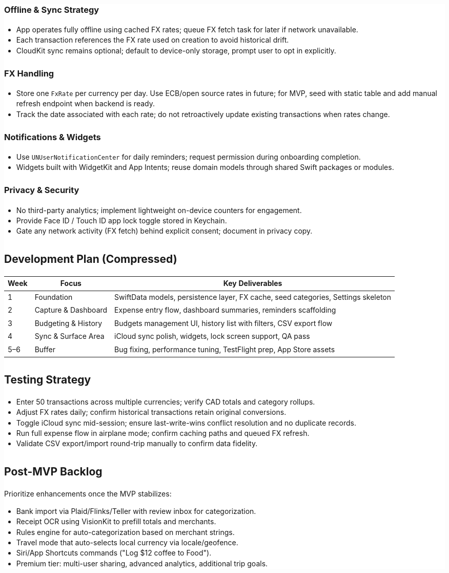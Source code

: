 ### Offline & Sync Strategy
- App operates fully offline using cached FX rates; queue FX fetch task for later if network unavailable.
- Each transaction references the FX rate used on creation to avoid historical drift.
- CloudKit sync remains optional; default to device-only storage, prompt user to opt in explicitly.

### FX Handling
- Store one `FxRate` per currency per day. Use ECB/open source rates in future; for MVP, seed with static table and add manual refresh endpoint when backend is ready.
- Track the date associated with each rate; do not retroactively update existing transactions when rates change.

### Notifications & Widgets
- Use `UNUserNotificationCenter` for daily reminders; request permission during onboarding completion.
- Widgets built with WidgetKit and App Intents; reuse domain models through shared Swift packages or modules.

### Privacy & Security
- No third-party analytics; implement lightweight on-device counters for engagement.
- Provide Face ID / Touch ID app lock toggle stored in Keychain.
- Gate any network activity (FX fetch) behind explicit consent; document in privacy copy.

## Development Plan (Compressed)

| Week | Focus | Key Deliverables |
|------|-------|------------------|
| 1 | Foundation | SwiftData models, persistence layer, FX cache, seed categories, Settings skeleton |
| 2 | Capture & Dashboard | Expense entry flow, dashboard summaries, reminders scaffolding |
| 3 | Budgeting & History | Budgets management UI, history list with filters, CSV export flow |
| 4 | Sync & Surface Area | iCloud sync polish, widgets, lock screen support, QA pass |
| 5–6 | Buffer | Bug fixing, performance tuning, TestFlight prep, App Store assets |

## Testing Strategy
- Enter 50 transactions across multiple currencies; verify CAD totals and category rollups.
- Adjust FX rates daily; confirm historical transactions retain original conversions.
- Toggle iCloud sync mid-session; ensure last-write-wins conflict resolution and no duplicate records.
- Run full expense flow in airplane mode; confirm caching paths and queued FX refresh.
- Validate CSV export/import round-trip manually to confirm data fidelity.

## Post-MVP Backlog
Prioritize enhancements once the MVP stabilizes:
- Bank import via Plaid/Flinks/Teller with review inbox for categorization.
- Receipt OCR using VisionKit to prefill totals and merchants.
- Rules engine for auto-categorization based on merchant strings.
- Travel mode that auto-selects local currency via locale/geofence.
- Siri/App Shortcuts commands ("Log $12 coffee to Food").
- Premium tier: multi-user sharing, advanced analytics, additional trip goals.
